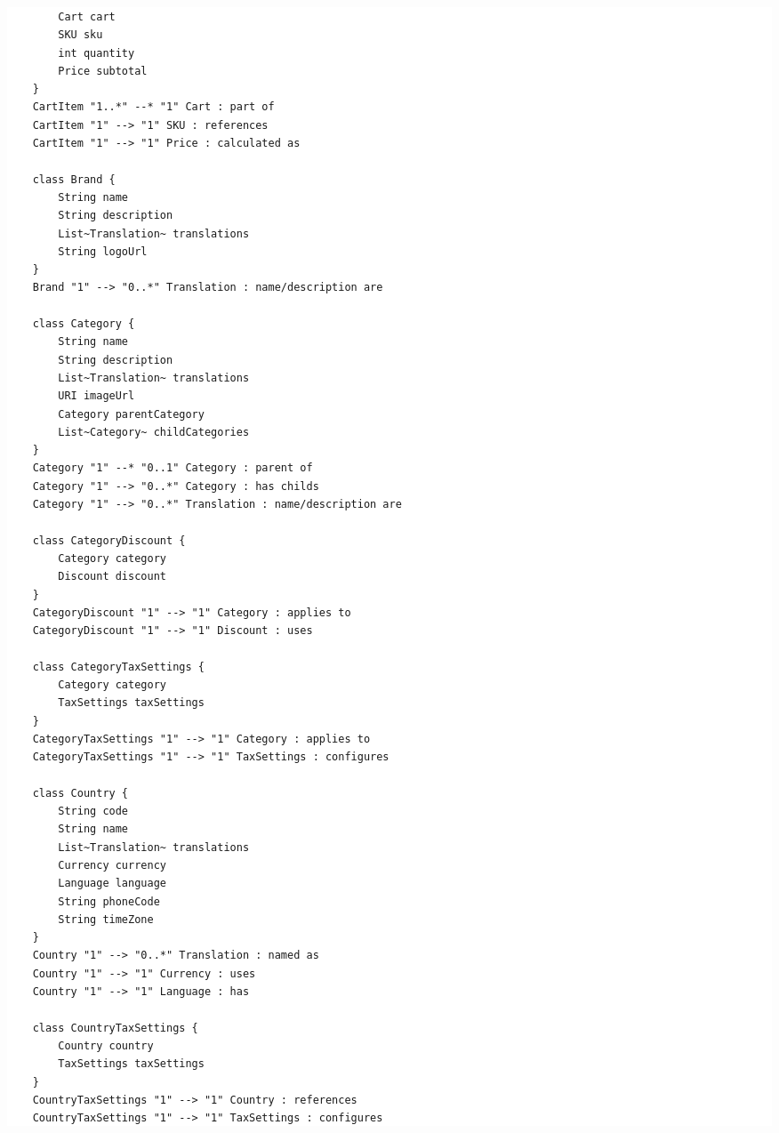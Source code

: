 ```mermaid
        Cart cart
        SKU sku
        int quantity
        Price subtotal
    }
    CartItem "1..*" --* "1" Cart : part of
    CartItem "1" --> "1" SKU : references
    CartItem "1" --> "1" Price : calculated as

    class Brand {
        String name
        String description
        List~Translation~ translations
        String logoUrl
    }
    Brand "1" --> "0..*" Translation : name/description are

    class Category {
        String name
        String description
        List~Translation~ translations
        URI imageUrl
        Category parentCategory
        List~Category~ childCategories
    }
    Category "1" --* "0..1" Category : parent of
    Category "1" --> "0..*" Category : has childs
    Category "1" --> "0..*" Translation : name/description are

    class CategoryDiscount {
        Category category
        Discount discount
    }
    CategoryDiscount "1" --> "1" Category : applies to
    CategoryDiscount "1" --> "1" Discount : uses

    class CategoryTaxSettings {
        Category category
        TaxSettings taxSettings
    }
    CategoryTaxSettings "1" --> "1" Category : applies to
    CategoryTaxSettings "1" --> "1" TaxSettings : configures

    class Country {
        String code
        String name
        List~Translation~ translations
        Currency currency
        Language language
        String phoneCode
        String timeZone
    }
    Country "1" --> "0..*" Translation : named as
    Country "1" --> "1" Currency : uses
    Country "1" --> "1" Language : has

    class CountryTaxSettings {
        Country country
        TaxSettings taxSettings
    }
    CountryTaxSettings "1" --> "1" Country : references
    CountryTaxSettings "1" --> "1" TaxSettings : configures

```